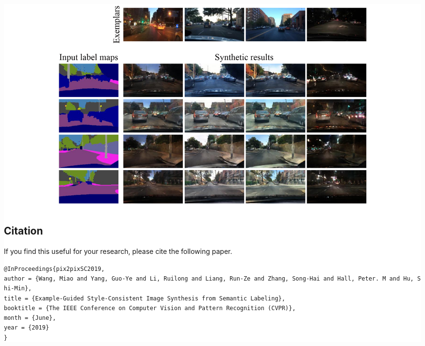<p align="center"><img width="75%" src="img/scene.png" /></p>


## Citation

If you find this useful for your research, please cite the following paper.

```
@InProceedings{pix2pixSC2019,
author = {Wang, Miao and Yang, Guo-Ye and Li, Ruilong and Liang, Run-Ze and Zhang, Song-Hai and Hall, Peter. M and Hu, Shi-Min},
title = {Example-Guided Style-Consistent Image Synthesis from Semantic Labeling},
booktitle = {The IEEE Conference on Computer Vision and Pattern Recognition (CVPR)},
month = {June},
year = {2019}
}
```

